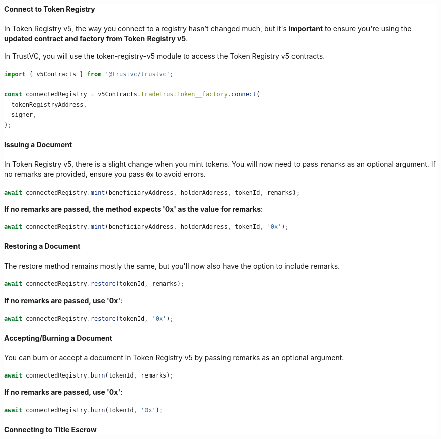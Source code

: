 #### Connect to Token Registry

In Token Registry v5, the way you connect to a registry hasn’t changed much, but it's **important** to ensure you're using the **updated contract and factory from Token Registry v5**.

In TrustVC, you will use the token-registry-v5 module to access the Token Registry v5 contracts.

```ts
import { v5Contracts } from '@trustvc/trustvc';

const connectedRegistry = v5Contracts.TradeTrustToken__factory.connect(
  tokenRegistryAddress,
  signer,
);
```

#### Issuing a Document

In Token Registry v5, there is a slight change when you mint tokens. You will now need to pass `remarks` as an optional argument. If no remarks are provided, ensure you pass `0x` to avoid errors.

```ts
await connectedRegistry.mint(beneficiaryAddress, holderAddress, tokenId, remarks);
```

**If no remarks are passed, the method expects '0x' as the value for remarks**:

```ts
await connectedRegistry.mint(beneficiaryAddress, holderAddress, tokenId, '0x');
```

#### Restoring a Document

The restore method remains mostly the same, but you'll now also have the option to include remarks.

```ts
await connectedRegistry.restore(tokenId, remarks);
```

**If no remarks are passed, use '0x'**:

```ts
await connectedRegistry.restore(tokenId, '0x');
```

#### Accepting/Burning a Document

You can burn or accept a document in Token Registry v5 by passing remarks as an optional argument.

```ts
await connectedRegistry.burn(tokenId, remarks);
```

**If no remarks are passed, use '0x'**:

```ts
await connectedRegistry.burn(tokenId, '0x');
```

#### Connecting to Title Escrow
